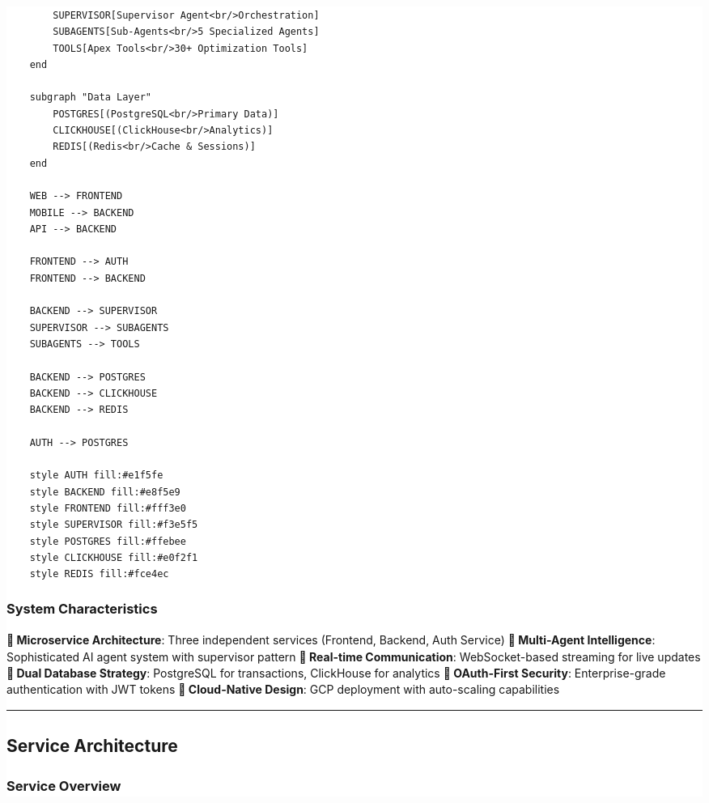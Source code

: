 ```mermaid
        SUPERVISOR[Supervisor Agent<br/>Orchestration]
        SUBAGENTS[Sub-Agents<br/>5 Specialized Agents]
        TOOLS[Apex Tools<br/>30+ Optimization Tools]
    end
    
    subgraph "Data Layer"
        POSTGRES[(PostgreSQL<br/>Primary Data)]
        CLICKHOUSE[(ClickHouse<br/>Analytics)]
        REDIS[(Redis<br/>Cache & Sessions)]
    end
    
    WEB --> FRONTEND
    MOBILE --> BACKEND
    API --> BACKEND
    
    FRONTEND --> AUTH
    FRONTEND --> BACKEND
    
    BACKEND --> SUPERVISOR
    SUPERVISOR --> SUBAGENTS
    SUBAGENTS --> TOOLS
    
    BACKEND --> POSTGRES
    BACKEND --> CLICKHOUSE
    BACKEND --> REDIS
    
    AUTH --> POSTGRES
    
    style AUTH fill:#e1f5fe
    style BACKEND fill:#e8f5e9
    style FRONTEND fill:#fff3e0
    style SUPERVISOR fill:#f3e5f5
    style POSTGRES fill:#ffebee
    style CLICKHOUSE fill:#e0f2f1
    style REDIS fill:#fce4ec
```

### System Characteristics

**🔹 Microservice Architecture**: Three independent services (Frontend, Backend, Auth Service)
**🔹 Multi-Agent Intelligence**: Sophisticated AI agent system with supervisor pattern
**🔹 Real-time Communication**: WebSocket-based streaming for live updates
**🔹 Dual Database Strategy**: PostgreSQL for transactions, ClickHouse for analytics
**🔹 OAuth-First Security**: Enterprise-grade authentication with JWT tokens
**🔹 Cloud-Native Design**: GCP deployment with auto-scaling capabilities

---

## Service Architecture

### Service Overview
